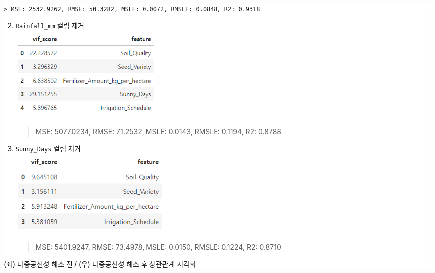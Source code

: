     > MSE: 2532.9262, RMSE: 50.3282, MSLE: 0.0072, RMSLE: 0.0848, R2: 0.9318

2. `Rainfall_mm` 컬럼 제거  
   <img src='./images/yield05.png' width="300px">

    > MSE: 5077.0234, RMSE: 71.2532, MSLE: 0.0143, RMSLE: 0.1194, R2: 0.8788

3. `Sunny_Days` 컬럼 제거  
   <img src='./images/yield06.png' width="300px">
    > MSE: 5401.9247, RMSE: 73.4978, MSLE: 0.0150, RMSLE: 0.1224, R2: 0.8710

(좌) 다중공선성 해소 전 / (우) 다중공선성 해소 후 상관관계 시각화  
